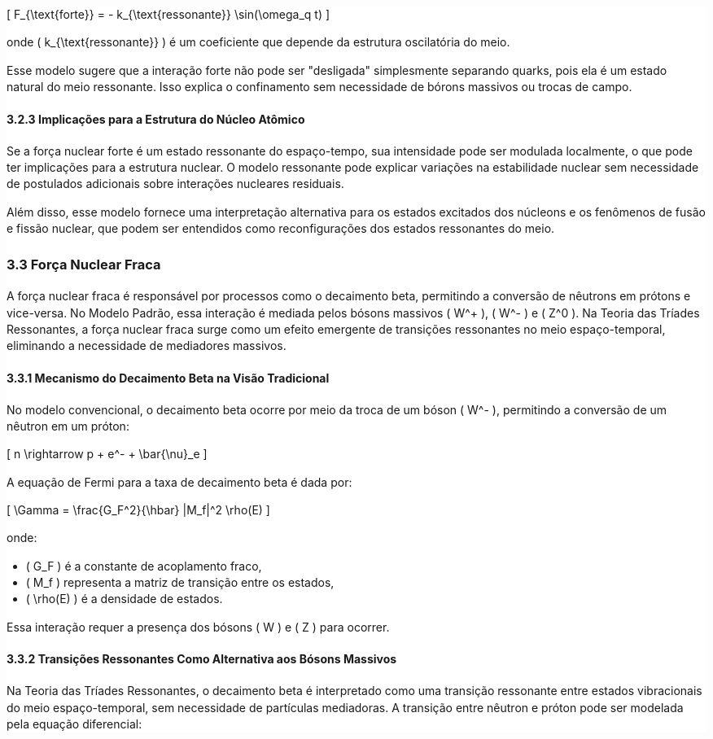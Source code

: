 \[
F_{\text{forte}} = - k_{\text{ressonante}} \sin(\omega_q t)
\]

onde \( k_{\text{ressonante}} \) é um coeficiente que depende da estrutura oscilatória do meio.

Esse modelo sugere que a interação forte não pode ser "desligada" simplesmente separando quarks, pois ela é um estado natural do meio ressonante. Isso explica o confinamento sem necessidade de bórons massivos ou trocas de campo.

#### **3.2.3 Implicações para a Estrutura do Núcleo Atômico**
Se a força nuclear forte é um estado ressonante do espaço-tempo, sua intensidade pode ser modulada localmente, o que pode ter implicações para a estrutura nuclear. O modelo ressonante pode explicar variações na estabilidade nuclear sem necessidade de postulados adicionais sobre interações nucleares residuais.

Além disso, esse modelo fornece uma interpretação alternativa para os estados excitados dos núcleons e os fenômenos de fusão e fissão nuclear, que podem ser entendidos como reconfigurações dos estados ressonantes do meio.

### **3.3 Força Nuclear Fraca**

A força nuclear fraca é responsável por processos como o decaimento beta, permitindo a conversão de nêutrons em prótons e vice-versa. No Modelo Padrão, essa interação é mediada pelos bósons massivos \( W^+ \), \( W^- \) e \( Z^0 \). Na Teoria das Tríades Ressonantes, a força nuclear fraca surge como um efeito emergente de transições ressonantes no meio espaço-temporal, eliminando a necessidade de mediadores massivos.

#### **3.3.1 Mecanismo do Decaimento Beta na Visão Tradicional**
No modelo convencional, o decaimento beta ocorre por meio da troca de um bóson \( W^- \), permitindo a conversão de um nêutron em um próton:

\[
n \rightarrow p + e^- + \bar{\nu}_e
\]

A equação de Fermi para a taxa de decaimento beta é dada por:

\[
\Gamma = \frac{G_F^2}{\hbar} |M_f|^2 \rho(E)
\]

onde:
- \( G_F \) é a constante de acoplamento fraco,
- \( M_f \) representa a matriz de transição entre os estados,
- \( \rho(E) \) é a densidade de estados.

Essa interação requer a presença dos bósons \( W \) e \( Z \) para ocorrer.

#### **3.3.2 Transições Ressonantes Como Alternativa aos Bósons Massivos**
Na Teoria das Tríades Ressonantes, o decaimento beta é interpretado como uma transição ressonante entre estados vibracionais do meio espaço-temporal, sem necessidade de partículas mediadoras. A transição entre nêutron e próton pode ser modelada pela equação diferencial:
